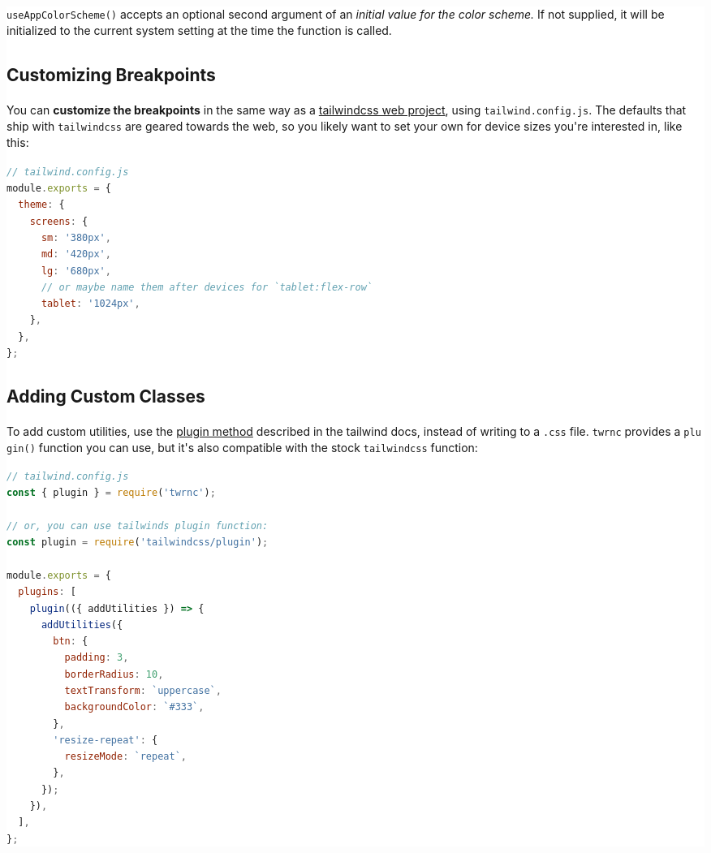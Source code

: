 `useAppColorScheme()` accepts an optional second argument of an _initial value for the
color scheme._ If not supplied, it will be initialized to the current system setting at
the time the function is called.

## Customizing Breakpoints

You can **customize the breakpoints** in the same way as a
[tailwindcss web project](https://tailwindcss.com/docs/breakpoints), using
`tailwind.config.js`. The defaults that ship with `tailwindcss` are geared towards the
web, so you likely want to set your own for device sizes you're interested in, like this:

```js
// tailwind.config.js
module.exports = {
  theme: {
    screens: {
      sm: '380px',
      md: '420px',
      lg: '680px',
      // or maybe name them after devices for `tablet:flex-row`
      tablet: '1024px',
    },
  },
};
```

## Adding Custom Classes

To add custom utilities, use the
[plugin method](https://tailwindcss.com/docs/adding-new-utilities#using-a-plugin)
described in the tailwind docs, instead of writing to a `.css` file. `twrnc` provides a
`plugin()` function you can use, but it's also compatible with the stock `tailwindcss`
function:

```js
// tailwind.config.js
const { plugin } = require('twrnc');

// or, you can use tailwinds plugin function:
const plugin = require('tailwindcss/plugin');

module.exports = {
  plugins: [
    plugin(({ addUtilities }) => {
      addUtilities({
        btn: {
          padding: 3,
          borderRadius: 10,
          textTransform: `uppercase`,
          backgroundColor: `#333`,
        },
        'resize-repeat': {
          resizeMode: `repeat`,
        },
      });
    }),
  ],
};
```
